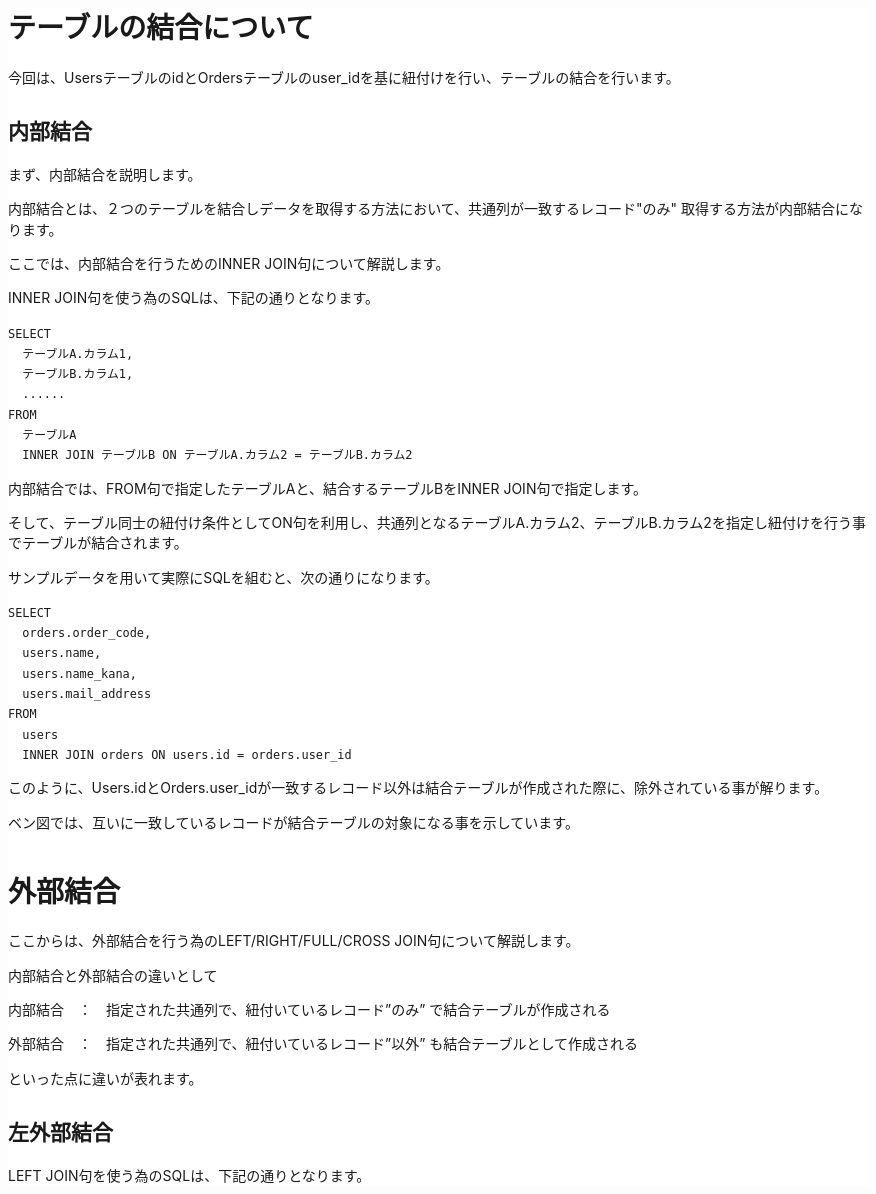 # テーブルの結合について
今回は、UsersテーブルのidとOrdersテーブルのuser_idを基に紐付けを行い、テーブルの結合を行います。

## 内部結合
まず、内部結合を説明します。

内部結合とは、２つのテーブルを結合しデータを取得する方法において、共通列が一致するレコード"のみ" 取得する方法が内部結合になります。

ここでは、内部結合を行うためのINNER JOIN句について解説します。

INNER JOIN句を使う為のSQLは、下記の通りとなります。

```
SELECT
  テーブルA.カラム1,
  テーブルB.カラム1,
  ......
FROM
  テーブルA
  INNER JOIN テーブルB ON テーブルA.カラム2 = テーブルB.カラム2
```

内部結合では、FROM句で指定したテーブルAと、結合するテーブルBをINNER JOIN句で指定します。

そして、テーブル同士の紐付け条件としてON句を利用し、共通列となるテーブルA.カラム2、テーブルB.カラム2を指定し紐付けを行う事でテーブルが結合されます。

サンプルデータを用いて実際にSQLを組むと、次の通りになります。

```
SELECT
  orders.order_code,
  users.name,
  users.name_kana,
  users.mail_address
FROM
  users
  INNER JOIN orders ON users.id = orders.user_id
```

このように、Users.idとOrders.user_idが一致するレコード以外は結合テーブルが作成された際に、除外されている事が解ります。

ベン図では、互いに一致しているレコードが結合テーブルの対象になる事を示しています。

# 外部結合
ここからは、外部結合を行う為のLEFT/RIGHT/FULL/CROSS JOIN句について解説します。

内部結合と外部結合の違いとして

内部結合　：　指定された共通列で、紐付いているレコード”のみ” で結合テーブルが作成される

外部結合　：　指定された共通列で、紐付いているレコード”以外” も結合テーブルとして作成される

といった点に違いが表れます。

## 左外部結合
LEFT JOIN句を使う為のSQLは、下記の通りとなります。
